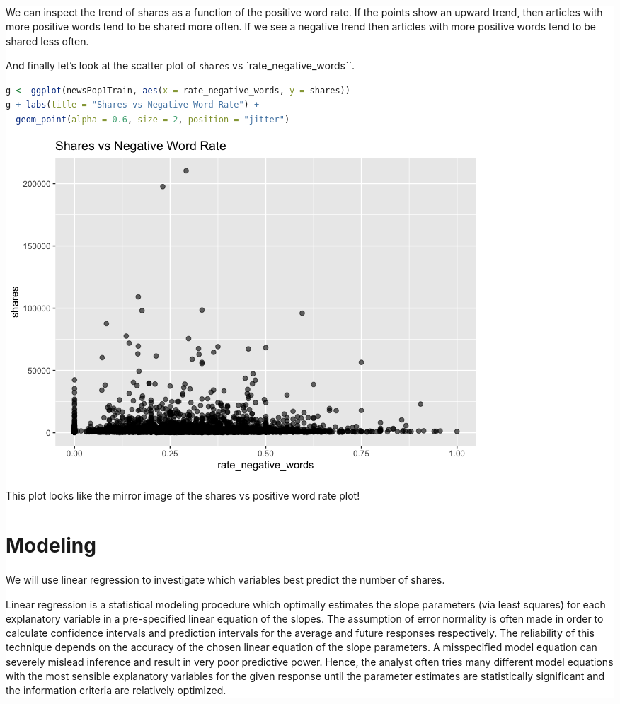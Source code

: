 
We can inspect the trend of shares as a function of the positive word
rate. If the points show an upward trend, then articles with more
positive words tend to be shared more often. If we see a negative trend
then articles with more positive words tend to be shared less often.

And finally let’s look at the scatter plot of `shares` vs
\`rate_negative_words\`\`.

``` r
g <- ggplot(newsPop1Train, aes(x = rate_negative_words, y = shares))
g + labs(title = "Shares vs Negative Word Rate") +
  geom_point(alpha = 0.6, size = 2, position = "jitter")
```

![](README_files/figure-gfm/scatter7-1.png)

This plot looks like the mirror image of the shares vs positive word
rate plot!

# Modeling

We will use linear regression to investigate which variables best
predict the number of shares.

Linear regression is a statistical modeling procedure which optimally
estimates the slope parameters (via least squares) for each explanatory
variable in a pre-specified linear equation of the slopes. The
assumption of error normality is often made in order to calculate
confidence intervals and prediction intervals for the average and future
responses respectively. The reliability of this technique depends on the
accuracy of the chosen linear equation of the slope parameters. A
misspecified model equation can severely mislead inference and result in
very poor predictive power. Hence, the analyst often tries many
different model equations with the most sensible explanatory variables
for the given response until the parameter estimates are statistically
significant and the information criteria are relatively optimized.
